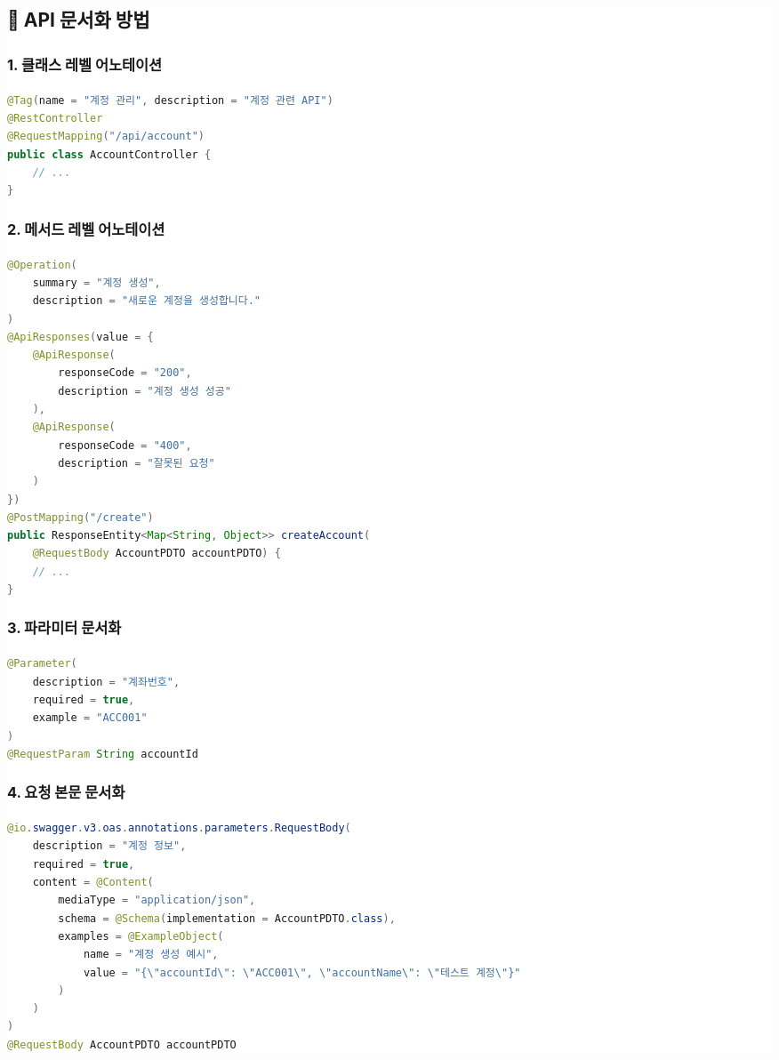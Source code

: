 ## 📝 API 문서화 방법

### 1. 클래스 레벨 어노테이션

```java
@Tag(name = "계정 관리", description = "계정 관련 API")
@RestController
@RequestMapping("/api/account")
public class AccountController {
    // ...
}
```

### 2. 메서드 레벨 어노테이션

```java
@Operation(
    summary = "계정 생성",
    description = "새로운 계정을 생성합니다."
)
@ApiResponses(value = {
    @ApiResponse(
        responseCode = "200",
        description = "계정 생성 성공"
    ),
    @ApiResponse(
        responseCode = "400",
        description = "잘못된 요청"
    )
})
@PostMapping("/create")
public ResponseEntity<Map<String, Object>> createAccount(
    @RequestBody AccountPDTO accountPDTO) {
    // ...
}
```

### 3. 파라미터 문서화

```java
@Parameter(
    description = "계좌번호",
    required = true,
    example = "ACC001"
)
@RequestParam String accountId
```

### 4. 요청 본문 문서화

```java
@io.swagger.v3.oas.annotations.parameters.RequestBody(
    description = "계정 정보",
    required = true,
    content = @Content(
        mediaType = "application/json",
        schema = @Schema(implementation = AccountPDTO.class),
        examples = @ExampleObject(
            name = "계정 생성 예시",
            value = "{\"accountId\": \"ACC001\", \"accountName\": \"테스트 계정\"}"
        )
    )
)
@RequestBody AccountPDTO accountPDTO
```